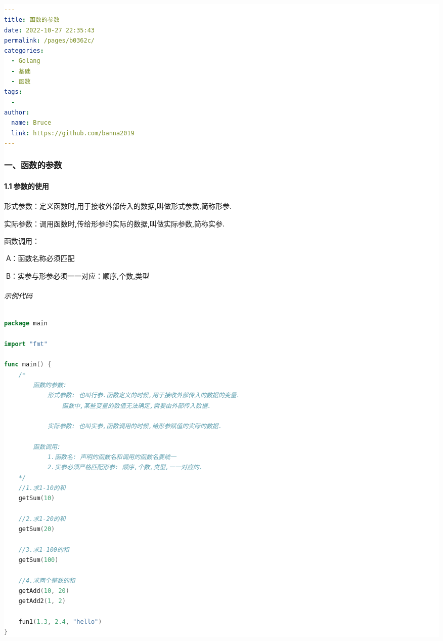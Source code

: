 ```yaml
---
title: 函数的参数
date: 2022-10-27 22:35:43
permalink: /pages/b0362c/
categories:
  - Golang
  - 基础
  - 函数
tags:
  - 
author: 
  name: Bruce
  link: https://github.com/banna2019
---
```

### 一、函数的参数

#### 1.1 参数的使用

形式参数：定义函数时,用于接收外部传入的数据,叫做形式参数,简称形参.

实际参数：调用函数时,传给形参的实际的数据,叫做实际参数,简称实参.

函数调用：

​	A：函数名称必须匹配

​	B：实参与形参必须一一对应：顺序,个数,类型



###### 示例代码

```go
package main

import "fmt"

func main() {
	/*
		函数的参数:
			形式参数: 也叫行参.函数定义的时候,用于接收外部传入的数据的变量.
				函数中,某些变量的数值无法确定,需要由外部传入数据.

			实际参数: 也叫实参,函数调用的时候,给形参赋值的实际的数据.

		函数调用:
			1.函数名: 声明的函数名和调用的函数名要统一
			2.实参必须严格匹配形参: 顺序,个数,类型,一一对应的.
	*/
	//1.求1-10的和
	getSum(10)

	//2.求1-20的和
	getSum(20)

	//3.求1-100的和
	getSum(100)

	//4.求两个整数的和
	getAdd(10, 20)
	getAdd2(1, 2)

	fun1(1.3, 2.4, "hello")
}

```